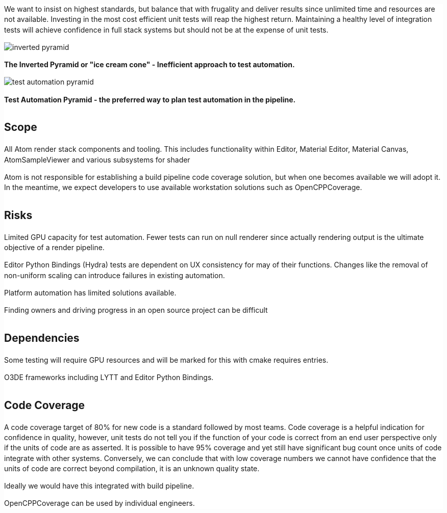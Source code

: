 We want to insist on highest standards, but balance that with frugality and deliver results since unlimited time and resources are not available. Investing in the most cost efficient unit tests will reap the highest return. Maintaining a healthy level of integration tests will achieve confidence in full stack systems but should not be at the expense of unit tests.



![inverted pyramid](file:///test_automation_pyramid_inverted.png)

**The Inverted Pyramid or "ice cream cone" - Inefficient approach to test automation.**

  
![test automation pyramid](file:///test_automation_pyramid.png)

**Test Automation Pyramid - the preferred way to plan test automation in the pipeline.**

Scope
-----

All Atom render stack components and tooling. This includes functionality within Editor, Material Editor, Material Canvas, AtomSampleViewer and various subsystems for shader

Atom is not responsible for establishing a build pipeline code coverage solution, but when one becomes available we will adopt it. In the meantime, we expect developers to use available workstation solutions such as OpenCPPCoverage. 

Risks
-----

Limited GPU capacity for test automation. Fewer tests can run on null renderer since actually rendering output is the ultimate objective of a render pipeline.

Editor Python Bindings (Hydra) tests are dependent on UX consistency for may of their functions. Changes like the removal of non-uniform scaling can introduce failures in existing automation.

Platform automation has limited solutions available.

Finding owners and driving progress in an open source project can be difficult

Dependencies
------------

Some testing will require GPU resources and will be marked for this with cmake requires entries.

O3DE frameworks including LYTT and Editor Python Bindings.

Code Coverage
-------------

A code coverage target of 80% for new code is a standard followed by most teams. Code coverage is a helpful indication for confidence in quality, however, unit tests do not tell you if the function of your code is correct from an end user perspective only if the units of code are as asserted. It is possible to have 95% coverage and yet still have significant bug count once units of code integrate with other systems. Conversely, we can conclude that with low coverage numbers we cannot have confidence that the units of code are correct beyond compilation, it is an unknown quality state.

Ideally we would have this integrated with build pipeline.

OpenCPPCoverage can be used by individual engineers.
